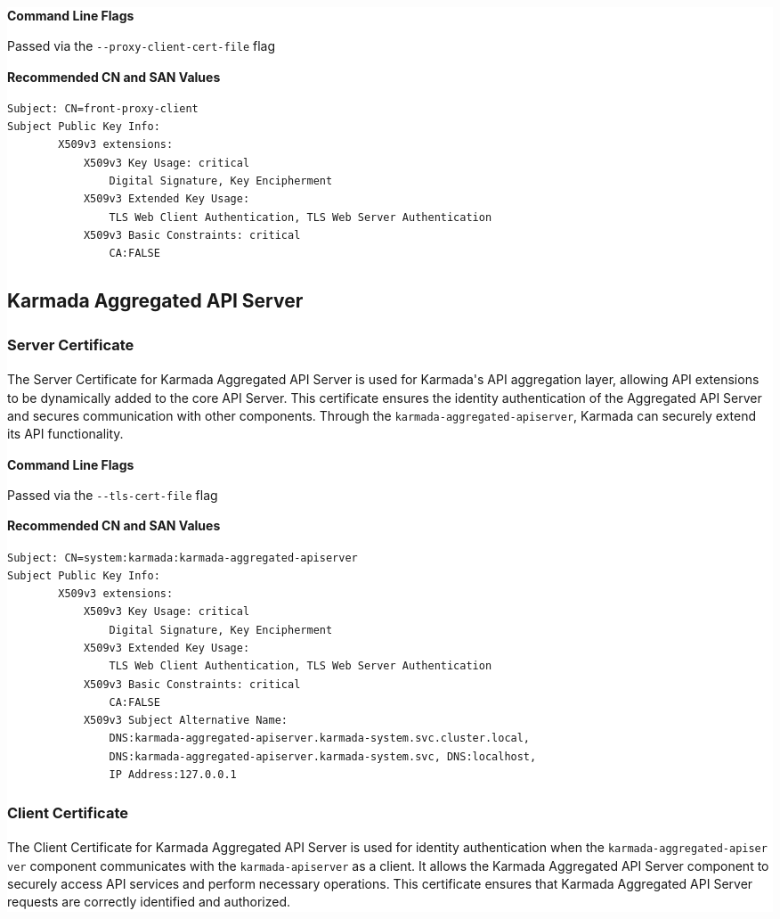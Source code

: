 **Command Line Flags**

Passed via the `--proxy-client-cert-file` flag

**Recommended CN and SAN Values**

```
Subject: CN=front-proxy-client
Subject Public Key Info:
        X509v3 extensions:
            X509v3 Key Usage: critical
                Digital Signature, Key Encipherment
            X509v3 Extended Key Usage:
                TLS Web Client Authentication, TLS Web Server Authentication
            X509v3 Basic Constraints: critical
                CA:FALSE
```

## Karmada Aggregated API Server

### Server Certificate

The Server Certificate for Karmada Aggregated API Server is used for Karmada's API aggregation layer, allowing API extensions to be dynamically added to the core API Server. This certificate ensures the identity authentication of the Aggregated API Server and secures communication with other components. Through the `karmada-aggregated-apiserver`, Karmada can securely extend its API functionality.

**Command Line Flags**

Passed via the `--tls-cert-file` flag

**Recommended CN and SAN Values**

```
Subject: CN=system:karmada:karmada-aggregated-apiserver
Subject Public Key Info:
        X509v3 extensions:
            X509v3 Key Usage: critical
                Digital Signature, Key Encipherment
            X509v3 Extended Key Usage:
                TLS Web Client Authentication, TLS Web Server Authentication
            X509v3 Basic Constraints: critical
                CA:FALSE
            X509v3 Subject Alternative Name:
                DNS:karmada-aggregated-apiserver.karmada-system.svc.cluster.local, 
                DNS:karmada-aggregated-apiserver.karmada-system.svc, DNS:localhost, 
                IP Address:127.0.0.1
```

### Client Certificate

The Client Certificate for Karmada Aggregated API Server is used for identity authentication when the `karmada-aggregated-apiserver` component communicates with the `karmada-apiserver` as a client. It allows the Karmada Aggregated API Server component to securely access API services and perform necessary operations. This certificate ensures that Karmada Aggregated API Server requests are correctly identified and authorized.
